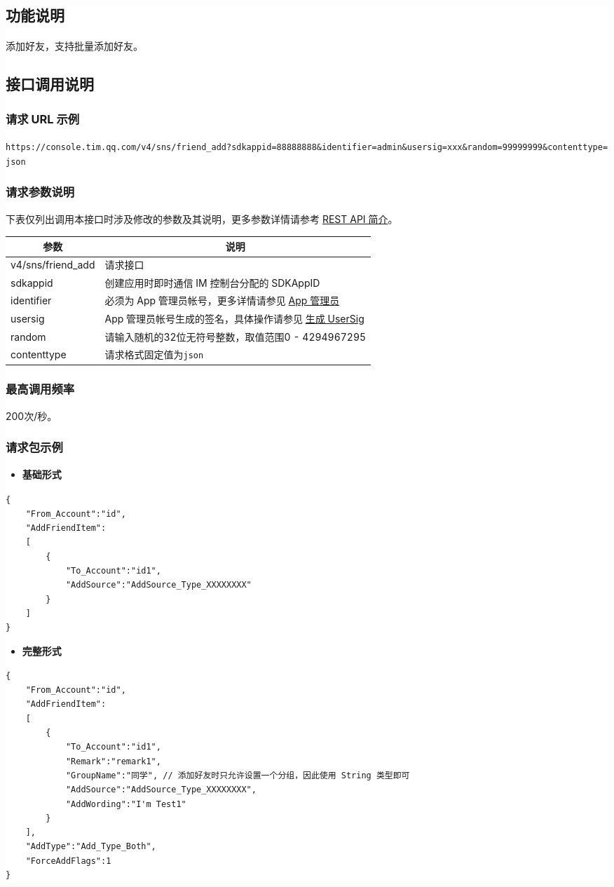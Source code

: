 ## 功能说明
添加好友，支持批量添加好友。

## 接口调用说明
### 请求 URL 示例
```
https://console.tim.qq.com/v4/sns/friend_add?sdkappid=88888888&identifier=admin&usersig=xxx&random=99999999&contenttype=json
```
### 请求参数说明
下表仅列出调用本接口时涉及修改的参数及其说明，更多参数详情请参考 [REST API 简介](https://cloud.tencent.com/document/product/269/1519)。

| 参数               | 说明                                 |
| ------------------ | ------------------------------------ |
| v4/sns/friend_add  | 请求接口                             |
| sdkappid           | 创建应用时即时通信 IM 控制台分配的 SDKAppID |
| identifier         | 必须为 App 管理员帐号，更多详情请参见 [App 管理员](https://cloud.tencent.com/document/product/269/31999#app-.E7.AE.A1.E7.90.86.E5.91.98)                |
| usersig            | App 管理员帐号生成的签名，具体操作请参见 [生成 UserSig](https://cloud.tencent.com/document/product/269/32688)    |
| random             | 请输入随机的32位无符号整数，取值范围0 - 4294967295                 |
|contenttype|请求格式固定值为`json`|

### 最高调用频率

200次/秒。

### 请求包示例
- **基础形式**
```
{
    "From_Account":"id",
    "AddFriendItem":
    [
        {
            "To_Account":"id1",
            "AddSource":"AddSource_Type_XXXXXXXX"
        }
    ]
}
```

- **完整形式**
```
{
    "From_Account":"id",
    "AddFriendItem":
    [
        {
            "To_Account":"id1",
            "Remark":"remark1",
            "GroupName":"同学", // 添加好友时只允许设置一个分组，因此使用 String 类型即可
            "AddSource":"AddSource_Type_XXXXXXXX",
            "AddWording":"I'm Test1"
        }
    ],
    "AddType":"Add_Type_Both",
    "ForceAddFlags":1
}
```